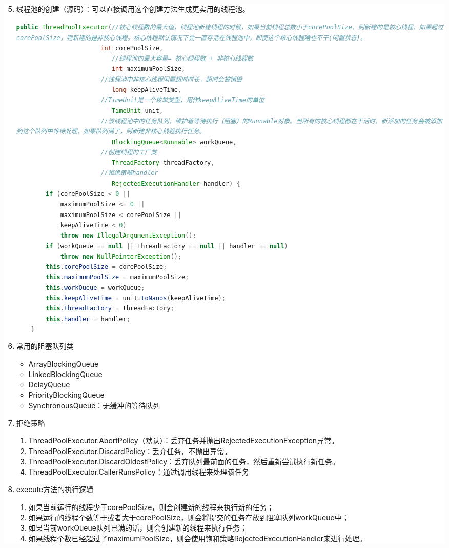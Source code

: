 5. 线程池的创建（源码）：可以直接调用这个创建方法生成更实用的线程池。

   ```java
   public ThreadPoolExecutor(//核心线程数的最大值，线程池新建线程的时候，如果当前线程总数小于corePoolSize，则新建的是核心线程，如果超过corePoolSize，则新建的是非核心线程。核心线程默认情况下会一直存活在线程池中，即使这个核心线程啥也不干(闲置状态)。
       					  int corePoolSize,	
                             //线程池的最大容量= 核心线程数 + 非核心线程数
                             int maximumPoolSize,
       					  //线程池中非核心线程闲置超时时长，超时会被销毁
                             long keepAliveTime,
   						  //TimeUnit是一个枚举类型，用作keepAliveTime的单位
                             TimeUnit unit,
       					  //该线程池中的任务队列，维护着等待执行（阻塞）的Runnable对象。当所有的核心线程都在干活时，新添加的任务会被添加到这个队列中等待处理，如果队列满了，则新建非核心线程执行任务。
                             BlockingQueue<Runnable> workQueue,
       					  //创建线程的工厂类
                             ThreadFactory threadFactory,
       					  //拒绝策略handler
                             RejectedExecutionHandler handler) {
           if (corePoolSize < 0 ||
               maximumPoolSize <= 0 ||
               maximumPoolSize < corePoolSize ||
               keepAliveTime < 0)
               throw new IllegalArgumentException();
           if (workQueue == null || threadFactory == null || handler == null)
               throw new NullPointerException();
           this.corePoolSize = corePoolSize;
           this.maximumPoolSize = maximumPoolSize;
           this.workQueue = workQueue;
           this.keepAliveTime = unit.toNanos(keepAliveTime);
           this.threadFactory = threadFactory;
           this.handler = handler;
       }
   ```

   

6. 常用的阻塞队列类

   - ArrayBlockingQueue
   - LinkedBlockingQueue
   - DelayQueue
   - PriorityBlockingQueue
   - SynchronousQueue：无缓冲的等待队列

7. 拒绝策略

   1. ThreadPoolExecutor.AbortPolicy（默认）：丢弃任务并抛出RejectedExecutionException异常。
   2. ThreadPoolExecutor.DiscardPolicy：丢弃任务，不抛出异常。
   3. ThreadPoolExecutor.DiscardOldestPolicy：丢弃队列最前面的任务，然后重新尝试执行新任务。
   4. ThreadPoolExecutor.CallerRunsPolicy：通过调用线程来处理该任务

8. execute方法的执行逻辑

   1. 如果当前运行的线程少于corePoolSize，则会创建新的线程来执行新的任务；
   2. 如果运行的线程个数等于或者大于corePoolSize，则会将提交的任务存放到阻塞队列workQueue中；
   3. 如果当前workQueue队列已满的话，则会创建新的线程来执行任务；
   4. 如果线程个数已经超过了maximumPoolSize，则会使用饱和策略RejectedExecutionHandler来进行处理。 

